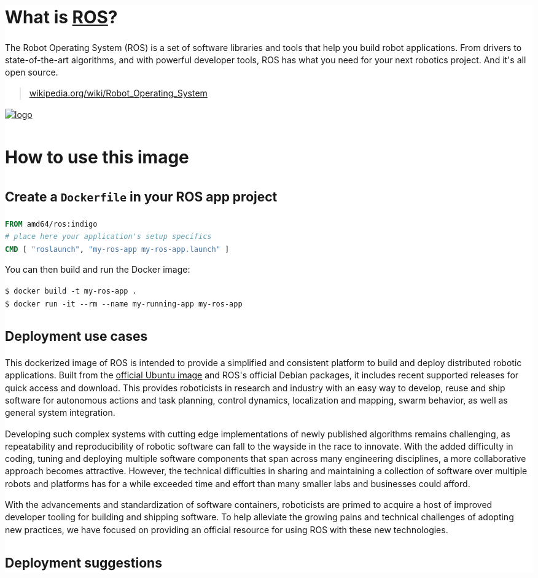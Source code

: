 # What is [ROS](http://www.ros.org/)?

The Robot Operating System (ROS) is a set of software libraries and tools that help you build robot applications. From drivers to state-of-the-art algorithms, and with powerful developer tools, ROS has what you need for your next robotics project. And it's all open source.

> [wikipedia.org/wiki/Robot_Operating_System](https://en.wikipedia.org/wiki/Robot_Operating_System)

[![logo](https://raw.githubusercontent.com/docker-library/docs/0074e9dac72a35e5058f356885121aa82572682f/ros/logo.png)](http://www.ros.org/)

# How to use this image

## Create a `Dockerfile` in your ROS app project

```dockerfile
FROM amd64/ros:indigo
# place here your application's setup specifics
CMD [ "roslaunch", "my-ros-app my-ros-app.launch" ]
```

You can then build and run the Docker image:

```console
$ docker build -t my-ros-app .
$ docker run -it --rm --name my-running-app my-ros-app
```

## Deployment use cases

This dockerized image of ROS is intended to provide a simplified and consistent platform to build and deploy distributed robotic applications. Built from the [official Ubuntu image](https://registry.hub.docker.com/_/ubuntu/) and ROS's official Debian packages, it includes recent supported releases for quick access and download. This provides roboticists in research and industry with an easy way to develop, reuse and ship software for autonomous actions and task planning, control dynamics, localization and mapping, swarm behavior, as well as general system integration.

Developing such complex systems with cutting edge implementations of newly published algorithms remains challenging, as repeatability and reproducibility of robotic software can fall to the wayside in the race to innovate. With the added difficulty in coding, tuning and deploying multiple software components that span across many engineering disciplines, a more collaborative approach becomes attractive. However, the technical difficulties in sharing and maintaining a collection of software over multiple robots and platforms has for a while exceeded time and effort than many smaller labs and businesses could afford.

With the advancements and standardization of software containers, roboticists are primed to acquire a host of improved developer tooling for building and shipping software. To help alleviate the growing pains and technical challenges of adopting new practices, we have focused on providing an official resource for using ROS with these new technologies.

## Deployment suggestions
